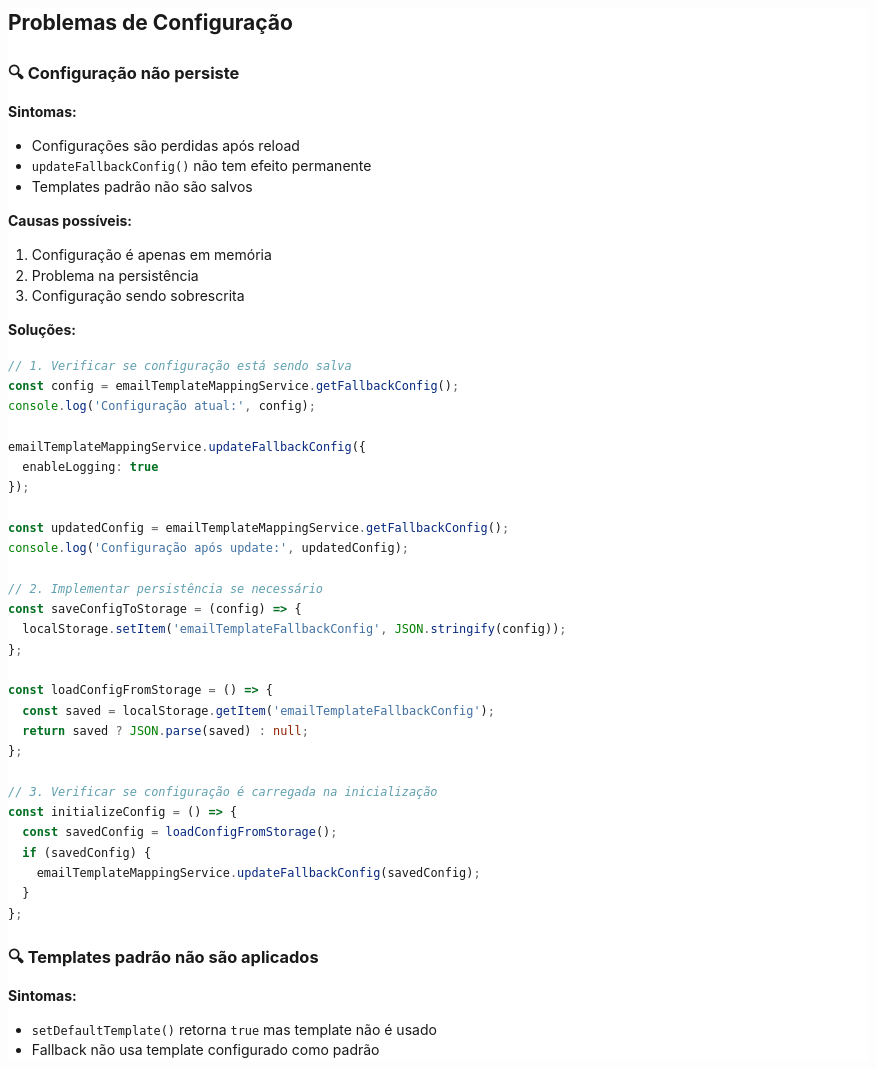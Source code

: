 
## Problemas de Configuração

### 🔍 Configuração não persiste

**Sintomas:**
- Configurações são perdidas após reload
- `updateFallbackConfig()` não tem efeito permanente
- Templates padrão não são salvos

**Causas possíveis:**
1. Configuração é apenas em memória
2. Problema na persistência
3. Configuração sendo sobrescrita

**Soluções:**

```typescript
// 1. Verificar se configuração está sendo salva
const config = emailTemplateMappingService.getFallbackConfig();
console.log('Configuração atual:', config);

emailTemplateMappingService.updateFallbackConfig({
  enableLogging: true
});

const updatedConfig = emailTemplateMappingService.getFallbackConfig();
console.log('Configuração após update:', updatedConfig);

// 2. Implementar persistência se necessário
const saveConfigToStorage = (config) => {
  localStorage.setItem('emailTemplateFallbackConfig', JSON.stringify(config));
};

const loadConfigFromStorage = () => {
  const saved = localStorage.getItem('emailTemplateFallbackConfig');
  return saved ? JSON.parse(saved) : null;
};

// 3. Verificar se configuração é carregada na inicialização
const initializeConfig = () => {
  const savedConfig = loadConfigFromStorage();
  if (savedConfig) {
    emailTemplateMappingService.updateFallbackConfig(savedConfig);
  }
};
```

### 🔍 Templates padrão não são aplicados

**Sintomas:**
- `setDefaultTemplate()` retorna `true` mas template não é usado
- Fallback não usa template configurado como padrão
